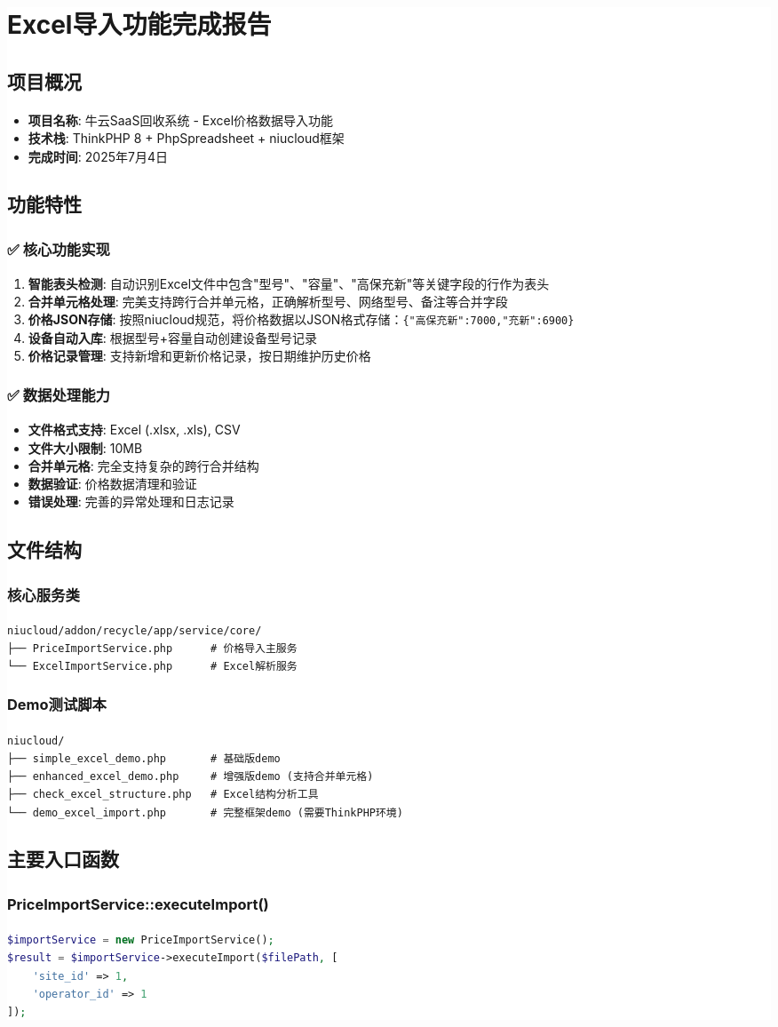 # Excel导入功能完成报告

## 项目概况
- **项目名称**: 牛云SaaS回收系统 - Excel价格数据导入功能
- **技术栈**: ThinkPHP 8 + PhpSpreadsheet + niucloud框架
- **完成时间**: 2025年7月4日

## 功能特性

### ✅ 核心功能实现
1. **智能表头检测**: 自动识别Excel文件中包含"型号"、"容量"、"高保充新"等关键字段的行作为表头
2. **合并单元格处理**: 完美支持跨行合并单元格，正确解析型号、网络型号、备注等合并字段
3. **价格JSON存储**: 按照niucloud规范，将价格数据以JSON格式存储：`{"高保充新":7000,"充新":6900}`
4. **设备自动入库**: 根据型号+容量自动创建设备型号记录
5. **价格记录管理**: 支持新增和更新价格记录，按日期维护历史价格

### ✅ 数据处理能力
- **文件格式支持**: Excel (.xlsx, .xls), CSV
- **文件大小限制**: 10MB
- **合并单元格**: 完全支持复杂的跨行合并结构
- **数据验证**: 价格数据清理和验证
- **错误处理**: 完善的异常处理和日志记录

## 文件结构

### 核心服务类
```
niucloud/addon/recycle/app/service/core/
├── PriceImportService.php      # 价格导入主服务
└── ExcelImportService.php      # Excel解析服务
```

### Demo测试脚本
```
niucloud/
├── simple_excel_demo.php       # 基础版demo
├── enhanced_excel_demo.php     # 增强版demo (支持合并单元格)
├── check_excel_structure.php   # Excel结构分析工具
└── demo_excel_import.php       # 完整框架demo (需要ThinkPHP环境)
```

## 主要入口函数

### PriceImportService::executeImport()
```php
$importService = new PriceImportService();
$result = $importService->executeImport($filePath, [
    'site_id' => 1,
    'operator_id' => 1
]);
```
